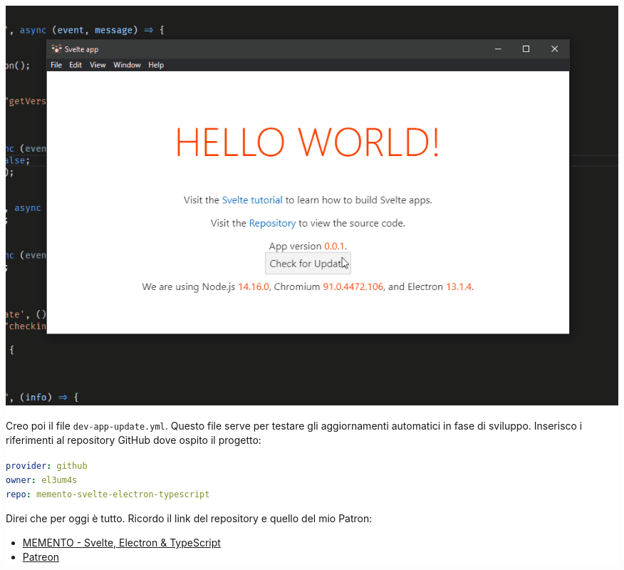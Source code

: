 ![test-electron-reload.gif](./test-update.gif)

Creo poi il file `dev-app-update.yml`. Questo file serve per testare gli aggiornamenti automatici in fase di sviluppo. Inserisco i riferimenti al repository GitHub dove ospito il progetto:

```yml
provider: github
owner: el3um4s
repo: memento-svelte-electron-typescript
```

Direi che per oggi è tutto. Ricordo il link del repository e quello del mio Patron:

- [MEMENTO - Svelte, Electron & TypeScript](https://github.com/el3um4s/memento-svelte-electron-typescript)
- [Patreon](https://www.patreon.com/el3um4s)